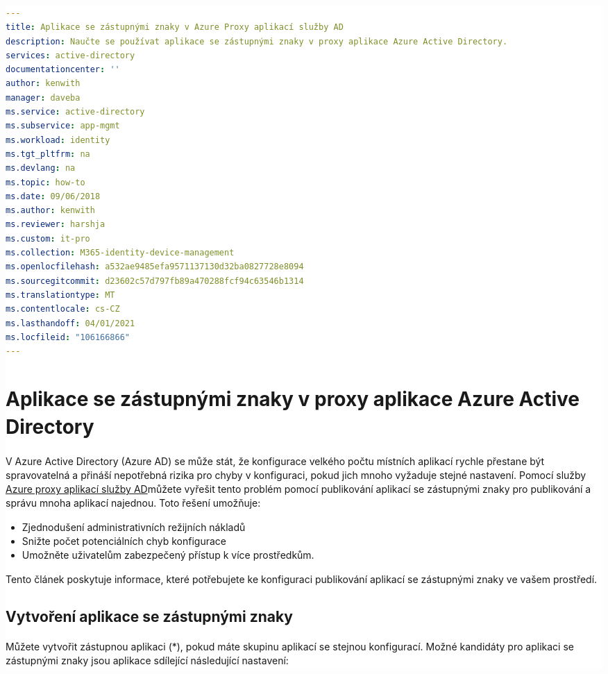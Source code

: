 ```yaml
---
title: Aplikace se zástupnými znaky v Azure Proxy aplikací služby AD
description: Naučte se používat aplikace se zástupnými znaky v proxy aplikace Azure Active Directory.
services: active-directory
documentationcenter: ''
author: kenwith
manager: daveba
ms.service: active-directory
ms.subservice: app-mgmt
ms.workload: identity
ms.tgt_pltfrm: na
ms.devlang: na
ms.topic: how-to
ms.date: 09/06/2018
ms.author: kenwith
ms.reviewer: harshja
ms.custom: it-pro
ms.collection: M365-identity-device-management
ms.openlocfilehash: a532ae9485efa9571137130d32ba0827728e8094
ms.sourcegitcommit: d23602c57d797fb89a470288fcf94c63546b1314
ms.translationtype: MT
ms.contentlocale: cs-CZ
ms.lasthandoff: 04/01/2021
ms.locfileid: "106166866"
---
```

# <a name="wildcard-applications-in-the-azure-active-directory-application-proxy"></a>Aplikace se zástupnými znaky v proxy aplikace Azure Active Directory

V Azure Active Directory (Azure AD) se může stát, že konfigurace velkého počtu místních aplikací rychle přestane být spravovatelná a přináší nepotřebná rizika pro chyby v konfiguraci, pokud jich mnoho vyžaduje stejné nastavení. Pomocí služby [Azure proxy aplikací služby AD](application-proxy.md)můžete vyřešit tento problém pomocí publikování aplikací se zástupnými znaky pro publikování a správu mnoha aplikací najednou. Toto řešení umožňuje:

- Zjednodušení administrativních režijních nákladů
- Snižte počet potenciálních chyb konfigurace
- Umožněte uživatelům zabezpečený přístup k více prostředkům.

Tento článek poskytuje informace, které potřebujete ke konfiguraci publikování aplikací se zástupnými znaky ve vašem prostředí.

## <a name="create-a-wildcard-application"></a>Vytvoření aplikace se zástupnými znaky

Můžete vytvořit zástupnou aplikaci (*), pokud máte skupinu aplikací se stejnou konfigurací. Možné kandidáty pro aplikaci se zástupnými znaky jsou aplikace sdílející následující nastavení:
